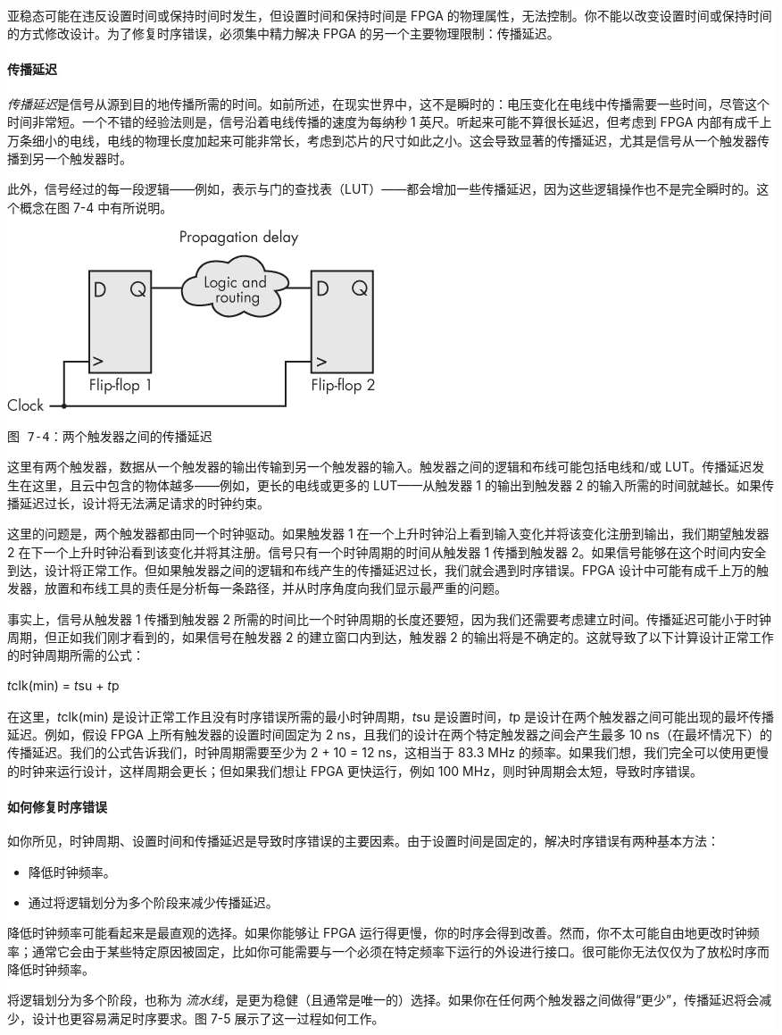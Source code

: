 亚稳态可能在违反设置时间或保持时间时发生，但设置时间和保持时间是 FPGA 的物理属性，无法控制。你不能以改变设置时间或保持时间的方式修改设计。为了修复时序错误，必须集中精力解决 FPGA 的另一个主要物理限制：传播延迟。

#### <samp class="SANS_Futura_Std_Bold_Condensed_B_11">传播延迟</samp>

*传播延迟*是信号从源到目的地传播所需的时间。如前所述，在现实世界中，这不是瞬时的：电压变化在电线中传播需要一些时间，尽管这个时间非常短。一个不错的经验法则是，信号沿着电线传播的速度为每纳秒 1 英尺。听起来可能不算很长延迟，但考虑到 FPGA 内部有成千上万条细小的电线，电线的物理长度加起来可能非常长，考虑到芯片的尺寸如此之小。这会导致显著的传播延迟，尤其是信号从一个触发器传播到另一个触发器时。

此外，信号经过的每一段逻辑——例如，表示与门的查找表（LUT）——都会增加一些传播延迟，因为这些逻辑操作也不是完全瞬时的。这个概念在图 7-4 中有所说明。

![](img/Figure7-4.png)

<samp class="SANS_Futura_Std_Book_Oblique_I_11">图 7-4：两个触发器之间的传播延迟</samp>

这里有两个触发器，数据从一个触发器的输出传输到另一个触发器的输入。触发器之间的逻辑和布线可能包括电线和/或 LUT。传播延迟发生在这里，且云中包含的物体越多——例如，更长的电线或更多的 LUT——从触发器 1 的输出到触发器 2 的输入所需的时间就越长。如果传播延迟过长，设计将无法满足请求的时钟约束。

这里的问题是，两个触发器都由同一个时钟驱动。如果触发器 1 在一个上升时钟沿上看到输入变化并将该变化注册到输出，我们期望触发器 2 在下一个上升时钟沿看到该变化并将其注册。信号只有一个时钟周期的时间从触发器 1 传播到触发器 2。如果信号能够在这个时间内安全到达，设计将正常工作。但如果触发器之间的逻辑和布线产生的传播延迟过长，我们就会遇到时序错误。FPGA 设计中可能有成千上万的触发器，放置和布线工具的责任是分析每一条路径，并从时序角度向我们显示最严重的问题。

事实上，信号从触发器 1 传播到触发器 2 所需的时间比一个时钟周期的长度还要短，因为我们还需要考虑建立时间。传播延迟可能小于时钟周期，但正如我们刚才看到的，如果信号在触发器 2 的建立窗口内到达，触发器 2 的输出将是不确定的。这就导致了以下计算设计正常工作的时钟周期所需的公式：

*t*clk(min) = *t*su + *t*p

在这里，*t*clk(min) 是设计正常工作且没有时序错误所需的最小时钟周期，*t*su 是设置时间，*t*p 是设计在两个触发器之间可能出现的最坏传播延迟。例如，假设 FPGA 上所有触发器的设置时间固定为 2 ns，且我们的设计在两个特定触发器之间会产生最多 10 ns（在最坏情况下）的传播延迟。我们的公式告诉我们，时钟周期需要至少为 2 + 10 = 12 ns，这相当于 83.3 MHz 的频率。如果我们想，我们完全可以使用更慢的时钟来运行设计，这样周期会更长；但如果我们想让 FPGA 更快运行，例如 100 MHz，则时钟周期会太短，导致时序错误。

#### <samp class="SANS_Futura_Std_Bold_Condensed_B_11">如何修复时序错误</samp>

如你所见，时钟周期、设置时间和传播延迟是导致时序错误的主要因素。由于设置时间是固定的，解决时序错误有两种基本方法：

+   降低时钟频率。

+   通过将逻辑划分为多个阶段来减少传播延迟。

降低时钟频率可能看起来是最直观的选择。如果你能够让 FPGA 运行得更慢，你的时序会得到改善。然而，你不太可能自由地更改时钟频率；通常它会由于某些特定原因被固定，比如你可能需要与一个必须在特定频率下运行的外设进行接口。很可能你无法仅仅为了放松时序而降低时钟频率。

将逻辑划分为多个阶段，也称为 *流水线*，是更为稳健（且通常是唯一的）选择。如果你在任何两个触发器之间做得“更少”，传播延迟将会减少，设计也更容易满足时序要求。图 7-5 展示了这一过程如何工作。
